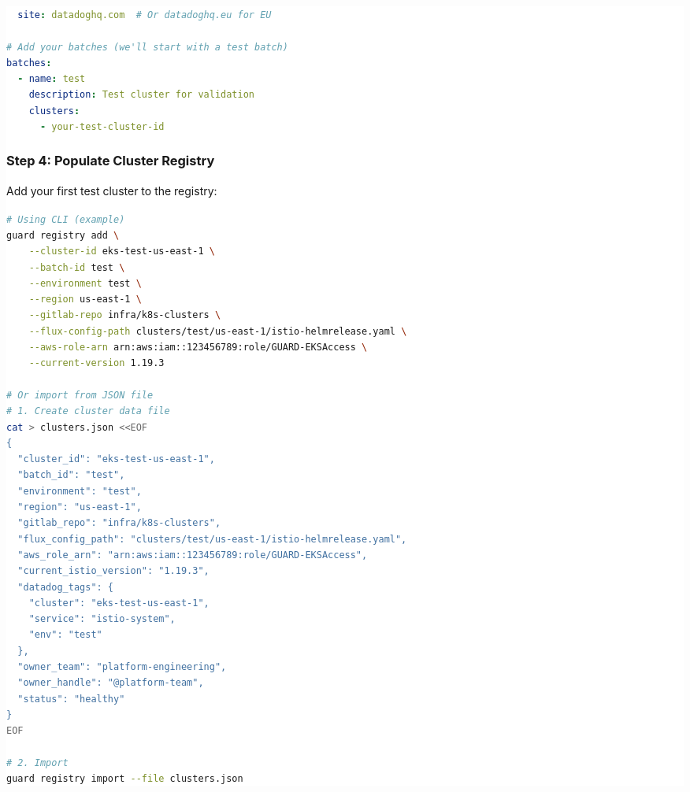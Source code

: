 ```yaml
  site: datadoghq.com  # Or datadoghq.eu for EU

# Add your batches (we'll start with a test batch)
batches:
  - name: test
    description: Test cluster for validation
    clusters:
      - your-test-cluster-id
```

### Step 4: Populate Cluster Registry

Add your first test cluster to the registry:

```bash
# Using CLI (example)
guard registry add \
    --cluster-id eks-test-us-east-1 \
    --batch-id test \
    --environment test \
    --region us-east-1 \
    --gitlab-repo infra/k8s-clusters \
    --flux-config-path clusters/test/us-east-1/istio-helmrelease.yaml \
    --aws-role-arn arn:aws:iam::123456789:role/GUARD-EKSAccess \
    --current-version 1.19.3

# Or import from JSON file
# 1. Create cluster data file
cat > clusters.json <<EOF
{
  "cluster_id": "eks-test-us-east-1",
  "batch_id": "test",
  "environment": "test",
  "region": "us-east-1",
  "gitlab_repo": "infra/k8s-clusters",
  "flux_config_path": "clusters/test/us-east-1/istio-helmrelease.yaml",
  "aws_role_arn": "arn:aws:iam::123456789:role/GUARD-EKSAccess",
  "current_istio_version": "1.19.3",
  "datadog_tags": {
    "cluster": "eks-test-us-east-1",
    "service": "istio-system",
    "env": "test"
  },
  "owner_team": "platform-engineering",
  "owner_handle": "@platform-team",
  "status": "healthy"
}
EOF

# 2. Import
guard registry import --file clusters.json
```
